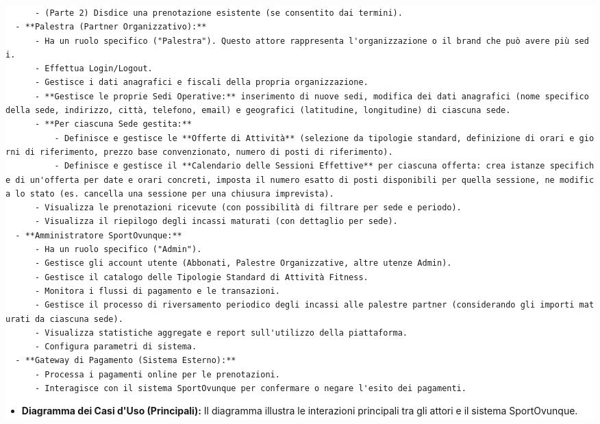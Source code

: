           - (Parte 2) Disdice una prenotazione esistente (se consentito dai termini).
      - **Palestra (Partner Organizzativo):**
          - Ha un ruolo specifico ("Palestra"). Questo attore rappresenta l'organizzazione o il brand che può avere più sedi.
          - Effettua Login/Logout.
          - Gestisce i dati anagrafici e fiscali della propria organizzazione.
          - **Gestisce le proprie Sedi Operative:** inserimento di nuove sedi, modifica dei dati anagrafici (nome specifico della sede, indirizzo, città, telefono, email) e geografici (latitudine, longitudine) di ciascuna sede.
          - **Per ciascuna Sede gestita:**
              - Definisce e gestisce le **Offerte di Attività** (selezione da tipologie standard, definizione di orari e giorni di riferimento, prezzo base convenzionato, numero di posti di riferimento).
              - Definisce e gestisce il **Calendario delle Sessioni Effettive** per ciascuna offerta: crea istanze specifiche di un'offerta per date e orari concreti, imposta il numero esatto di posti disponibili per quella sessione, ne modifica lo stato (es. cancella una sessione per una chiusura imprevista).
          - Visualizza le prenotazioni ricevute (con possibilità di filtrare per sede e periodo).
          - Visualizza il riepilogo degli incassi maturati (con dettaglio per sede).
      - **Amministratore SportOvunque:**
          - Ha un ruolo specifico ("Admin").
          - Gestisce gli account utente (Abbonati, Palestre Organizzative, altre utenze Admin).
          - Gestisce il catalogo delle Tipologie Standard di Attività Fitness.
          - Monitora i flussi di pagamento e le transazioni.
          - Gestisce il processo di riversamento periodico degli incassi alle palestre partner (considerando gli importi maturati da ciascuna sede).
          - Visualizza statistiche aggregate e report sull'utilizzo della piattaforma.
          - Configura parametri di sistema.
      - **Gateway di Pagamento (Sistema Esterno):**
          - Processa i pagamenti online per le prenotazioni.
          - Interagisce con il sistema SportOvunque per confermare o negare l'esito dei pagamenti.

  - **Diagramma dei Casi d'Uso (Principali):**
    Il diagramma illustra le interazioni principali tra gli attori e il sistema SportOvunque.
